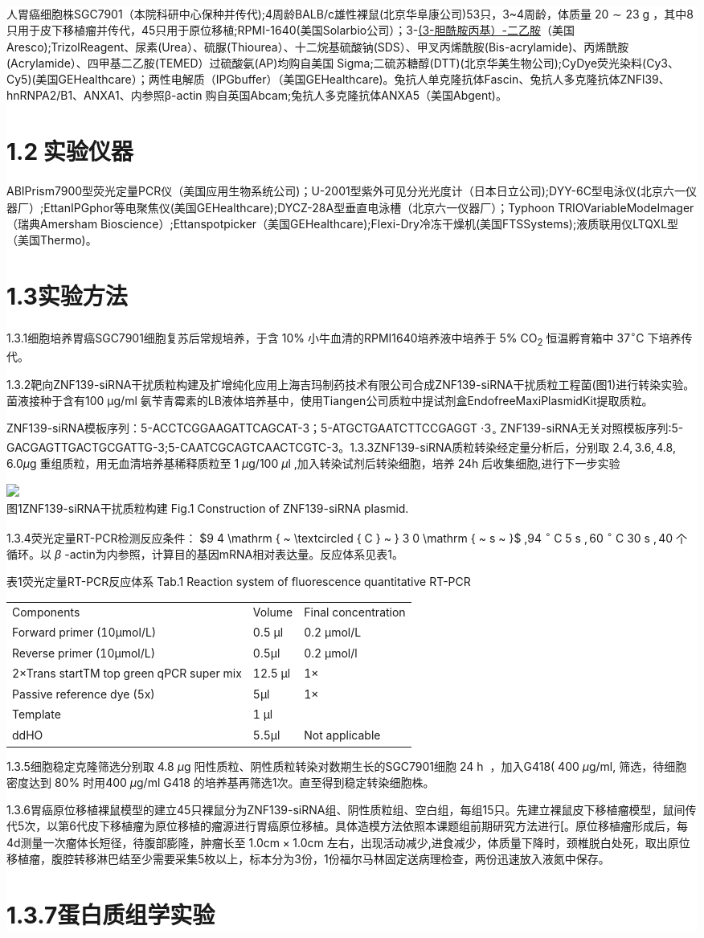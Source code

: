 人胃癌细胞株SGC7901（本院科研中心保种并传代);4周龄BALB/c雄性裸鼠(北京华阜康公司)53只，3\~4周龄，体质量 $2 0 { \sim } 2 3 \ \mathrm { g }$ ，其中8只用于皮下移植瘤并传代，45只用于原位移植;RPMI-1640(美国Solarbio公司）；3-[(3-胆酰胺丙基）-二乙胺](CHAPS)（美国Aresco);TrizolReagent、尿素(Urea）、硫脲(Thiourea）、十二烷基硫酸钠(SDS）、甲叉丙烯酰胺(Bis-acrylamide)、丙烯酰胺(Acrylamide）、四甲基二乙胺(TEMED）过硫酸氨(AP)均购自美国 Sigma;二硫苏糖醇(DTT)(北京华美生物公司);CyDye荧光染料(Cy3、Cy5)(美国GEHealthcare）；两性电解质（IPGbuffer）（美国GEHealthcare)。兔抗人单克隆抗体Fascin、兔抗人多克隆抗体ZNFl39、hnRNPA2/B1、ANXA1、内参照β-actin 购自英国Abcam;兔抗人多克隆抗体ANXA5（美国Abgent)。

# 1.2 实验仪器

ABIPrism7900型荧光定量PCR仪（美国应用生物系统公司)；U-2001型紫外可见分光光度计（日本日立公司);DYY-6C型电泳仪(北京六一仪器厂）;EttanIPGphor等电聚焦仪(美国GEHealthcare);DYCZ-28A型垂直电泳槽（北京六一仪器厂）；Typhoon TRIOVariableModeImager（瑞典Amersham Bioscience）;Ettanspotpicker（美国GEHealthcare);Flexi-Dry冷冻干燥机(美国FTSSystems);液质联用仪LTQXL型（美国Thermo)。

# 1.3实验方法

1.3.1细胞培养胃癌SGC7901细胞复苏后常规培养，于含 $10 \%$ 小牛血清的RPMI1640培养液中培养于 $5 \%$ $\mathrm { C O } _ { 2 }$ 恒温孵育箱中 $3 7 ^ { \circ } \mathrm { C }$ 下培养传代。

1.3.2靶向ZNF139-siRNA干扰质粒构建及扩增纯化应用上海吉玛制药技术有限公司合成ZNF139-siRNA干扰质粒工程菌(图1)进行转染实验。菌液接种于含有$1 0 0 ~ \mathrm { \mu g / m l }$ 氨苄青霉素的LB液体培养基中，使用Tiangen公司质粒中提试剂盒EndofreeMaxiPlasmidKit提取质粒。

ZNF139-siRNA模板序列：5-ACCTCGGAAGATTCAGCAT-3；5-ATGCTGAATCTTCCGAGGT $\cdot 3 _ { \circ }$ ZNF139-siRNA无关对照模板序列:5-GACGAGTTGACTGCGATTG-3;5-CAATCGCAGTCAACTCGTC-3。1.3.3ZNF139-siRNA质粒转染经定量分析后，分别取 $2 . 4 , 3 . 6 , 4 . 8 , 6 . 0 \mu \mathrm { g }$ 重组质粒，用无血清培养基稀释质粒至 $1 ~ \mu \mathrm { g } / 1 0 0 ~ \mu \mathrm { l }$ ,加入转染试剂后转染细胞，培养 $2 4 \mathrm { h }$ 后收集细胞,进行下一步实验

![](images/8823b9561fe82064c1c3257c3d4e059f19dac02d6b75dc0849e0e67adbabee10.jpg)  
图1ZNF139-siRNA干扰质粒构建 Fig.1 Construction of ZNF139-siRNA plasmid.

1.3.4荧光定量RT-PCR检测反应条件： $9 4 \mathrm { ~ \textcircled { C } ~ } 3 0 \mathrm { ~ s ~ }$ ,$9 4 \mathrm { ~ } ^ { \circ } \mathrm { ~ C ~ } 5 \mathrm { ~ s ~ } , 6 0 \mathrm { ~ } ^ { \circ } \mathrm { ~ C ~ } 3 0 \mathrm { ~ s ~ } , 4 0$ 个循环。以 $\beta$ -actin为内参照，计算目的基因mRNA相对表达量。反应体系见表1。

表1荧光定量RT-PCR反应体系 Tab.1 Reaction system of fluorescence quantitative RT-PCR   

<html><body><table><tr><td>Components</td><td>Volume</td><td>Final concentration</td></tr><tr><td>Forward primer (10μmol/L)</td><td>0.5 μl</td><td>0.2 μmol/L</td></tr><tr><td>Reverse primer (10μmol/L)</td><td>0.5μl</td><td>0.2 μmol/l</td></tr><tr><td>2×Trans startTM top green qPCR super mix</td><td>12.5 μl</td><td>1×</td></tr><tr><td>Passive reference dye (5x)</td><td>5μl</td><td>1×</td></tr><tr><td>Template</td><td>1 μl</td><td></td></tr><tr><td>ddHO</td><td>5.5μl</td><td>Not applicable</td></tr></table></body></html>

1.3.5细胞稳定克隆筛选分别取 $4 . 8 ~ \mu \mathrm { g }$ 阳性质粒、阴性质粒转染对数期生长的SGC7901细胞 $2 4 \mathrm { ~ h ~ }$ ，加入G418( $4 0 0 ~ \mu \mathrm { g / m l } ,$ 筛选，待细胞密度达到 $80 \%$ 时用$4 0 0 ~ { \mu \mathrm { g / m l ~ G 4 1 8 } }$ 的培养基再筛选1次。直至得到稳定转染细胞株。

1.3.6胃癌原位移植裸鼠模型的建立45只裸鼠分为ZNF139-siRNA组、阴性质粒组、空白组，每组15只。先建立裸鼠皮下移植瘤模型，鼠间传代5次，以第6代皮下移植瘤为原位移植的瘤源进行胃癌原位移植。具体造模方法依照本课题组前期研究方法进行[。原位移植瘤形成后，每4d测量一次瘤体长短径，待腹部膨隆，肿瘤长至 $1 . 0 \mathrm { c m } { \times } 1 . 0 \mathrm { c m }$ 左右，出现活动减少,进食减少，体质量下降时，颈椎脱白处死，取出原位移植瘤，腹腔转移淋巴结至少需要采集5枚以上，标本分为3份，1份福尔马林固定送病理检查，两份迅速放入液氮中保存。

# 1.3.7蛋白质组学实验
